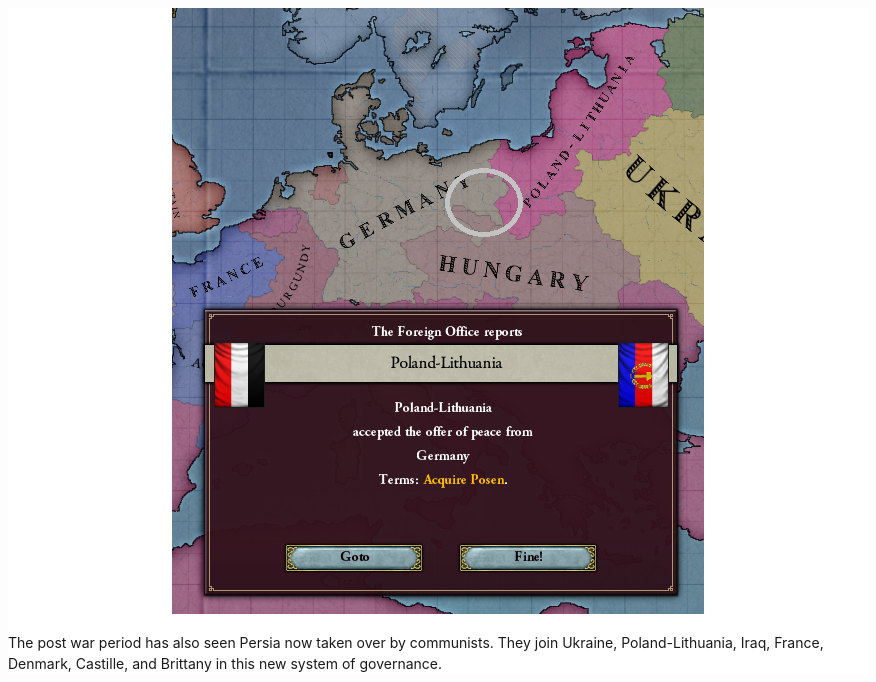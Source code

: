 <p align="center"><img src="/assets/tesb_images/108-10.png"></p>  

The post war period has also seen Persia now taken over by communists. They join Ukraine, Poland-Lithuania, Iraq, France, Denmark, Castille, and Brittany in this new system of governance.